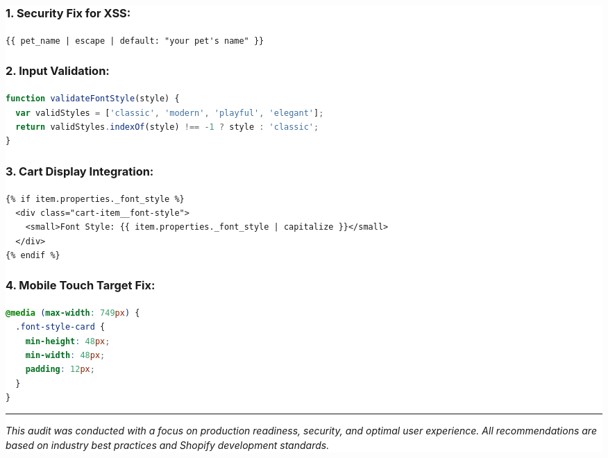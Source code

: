 ### 1. Security Fix for XSS:
```liquid
{{ pet_name | escape | default: "your pet's name" }}
```

### 2. Input Validation:
```javascript
function validateFontStyle(style) {
  var validStyles = ['classic', 'modern', 'playful', 'elegant'];
  return validStyles.indexOf(style) !== -1 ? style : 'classic';
}
```

### 3. Cart Display Integration:
```liquid
{% if item.properties._font_style %}
  <div class="cart-item__font-style">
    <small>Font Style: {{ item.properties._font_style | capitalize }}</small>
  </div>
{% endif %}
```

### 4. Mobile Touch Target Fix:
```css
@media (max-width: 749px) {
  .font-style-card {
    min-height: 48px;
    min-width: 48px;
    padding: 12px;
  }
}
```

---

*This audit was conducted with a focus on production readiness, security, and optimal user experience. All recommendations are based on industry best practices and Shopify development standards.*